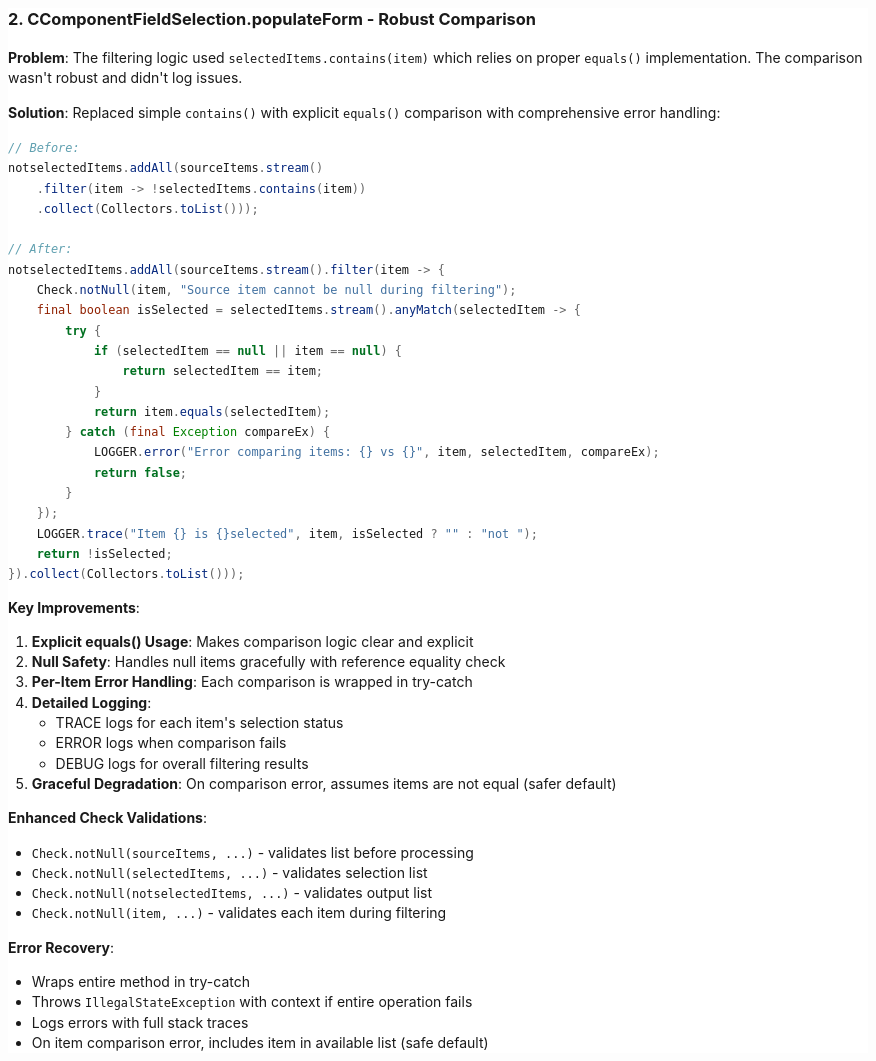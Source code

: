 ### 2. CComponentFieldSelection.populateForm - Robust Comparison

**Problem**: The filtering logic used `selectedItems.contains(item)` which relies on proper `equals()` implementation. The comparison wasn't robust and didn't log issues.

**Solution**: Replaced simple `contains()` with explicit `equals()` comparison with comprehensive error handling:

```java
// Before:
notselectedItems.addAll(sourceItems.stream()
    .filter(item -> !selectedItems.contains(item))
    .collect(Collectors.toList()));

// After:
notselectedItems.addAll(sourceItems.stream().filter(item -> {
    Check.notNull(item, "Source item cannot be null during filtering");
    final boolean isSelected = selectedItems.stream().anyMatch(selectedItem -> {
        try {
            if (selectedItem == null || item == null) {
                return selectedItem == item;
            }
            return item.equals(selectedItem);
        } catch (final Exception compareEx) {
            LOGGER.error("Error comparing items: {} vs {}", item, selectedItem, compareEx);
            return false;
        }
    });
    LOGGER.trace("Item {} is {}selected", item, isSelected ? "" : "not ");
    return !isSelected;
}).collect(Collectors.toList()));
```

**Key Improvements**:

1. **Explicit equals() Usage**: Makes comparison logic clear and explicit
2. **Null Safety**: Handles null items gracefully with reference equality check
3. **Per-Item Error Handling**: Each comparison is wrapped in try-catch
4. **Detailed Logging**:
   - TRACE logs for each item's selection status
   - ERROR logs when comparison fails
   - DEBUG logs for overall filtering results
5. **Graceful Degradation**: On comparison error, assumes items are not equal (safer default)

**Enhanced Check Validations**:
- `Check.notNull(sourceItems, ...)` - validates list before processing
- `Check.notNull(selectedItems, ...)` - validates selection list
- `Check.notNull(notselectedItems, ...)` - validates output list
- `Check.notNull(item, ...)` - validates each item during filtering

**Error Recovery**:
- Wraps entire method in try-catch
- Throws `IllegalStateException` with context if entire operation fails
- Logs errors with full stack traces
- On item comparison error, includes item in available list (safe default)
